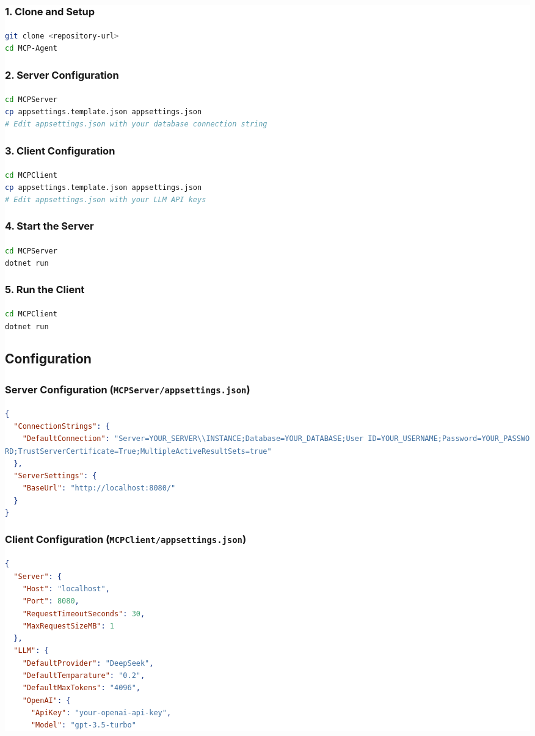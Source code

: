 ### 1. Clone and Setup
```bash
git clone <repository-url>
cd MCP-Agent
```

### 2. Server Configuration
```bash
cd MCPServer
cp appsettings.template.json appsettings.json
# Edit appsettings.json with your database connection string
```

### 3. Client Configuration
```bash
cd MCPClient
cp appsettings.template.json appsettings.json
# Edit appsettings.json with your LLM API keys
```

### 4. Start the Server
```bash
cd MCPServer
dotnet run
```

### 5. Run the Client
```bash
cd MCPClient
dotnet run
```

## Configuration

### Server Configuration (`MCPServer/appsettings.json`)
```json
{
  "ConnectionStrings": {
    "DefaultConnection": "Server=YOUR_SERVER\\INSTANCE;Database=YOUR_DATABASE;User ID=YOUR_USERNAME;Password=YOUR_PASSWORD;TrustServerCertificate=True;MultipleActiveResultSets=true"
  },
  "ServerSettings": {
    "BaseUrl": "http://localhost:8080/"
  }
}
```

### Client Configuration (`MCPClient/appsettings.json`)
```json
{
  "Server": {
    "Host": "localhost",
    "Port": 8080,
    "RequestTimeoutSeconds": 30,
    "MaxRequestSizeMB": 1
  },
  "LLM": {
    "DefaultProvider": "DeepSeek",
    "DefaultTemparature": "0.2",
    "DefaultMaxTokens": "4096",
    "OpenAI": {
      "ApiKey": "your-openai-api-key",
      "Model": "gpt-3.5-turbo"
```